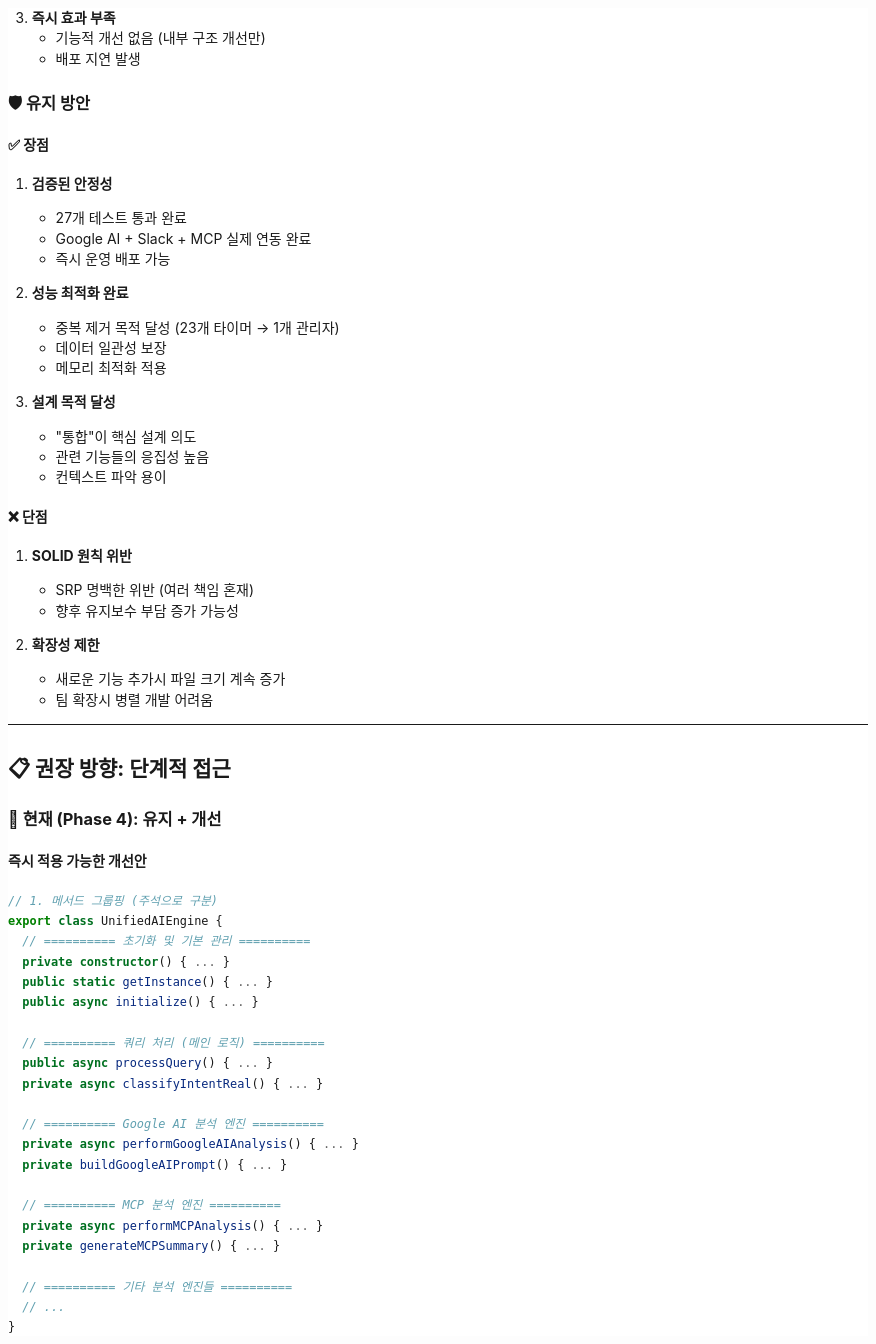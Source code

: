 3. **즉시 효과 부족**
   - 기능적 개선 없음 (내부 구조 개선만)
   - 배포 지연 발생

### 🛡️ 유지 방안

#### ✅ 장점

1. **검증된 안정성**

   - 27개 테스트 통과 완료
   - Google AI + Slack + MCP 실제 연동 완료
   - 즉시 운영 배포 가능

2. **성능 최적화 완료**

   - 중복 제거 목적 달성 (23개 타이머 → 1개 관리자)
   - 데이터 일관성 보장
   - 메모리 최적화 적용

3. **설계 목적 달성**
   - "통합"이 핵심 설계 의도
   - 관련 기능들의 응집성 높음
   - 컨텍스트 파악 용이

#### ❌ 단점

1. **SOLID 원칙 위반**

   - SRP 명백한 위반 (여러 책임 혼재)
   - 향후 유지보수 부담 증가 가능성

2. **확장성 제한**
   - 새로운 기능 추가시 파일 크기 계속 증가
   - 팀 확장시 병렬 개발 어려움

---

## 📋 권장 방향: 단계적 접근

### 🎯 **현재 (Phase 4)**: 유지 + 개선

#### 즉시 적용 가능한 개선안

```typescript
// 1. 메서드 그룹핑 (주석으로 구분)
export class UnifiedAIEngine {
  // ========== 초기화 및 기본 관리 ==========
  private constructor() { ... }
  public static getInstance() { ... }
  public async initialize() { ... }

  // ========== 쿼리 처리 (메인 로직) ==========
  public async processQuery() { ... }
  private async classifyIntentReal() { ... }

  // ========== Google AI 분석 엔진 ==========
  private async performGoogleAIAnalysis() { ... }
  private buildGoogleAIPrompt() { ... }

  // ========== MCP 분석 엔진 ==========
  private async performMCPAnalysis() { ... }
  private generateMCPSummary() { ... }

  // ========== 기타 분석 엔진들 ==========
  // ...
}
```